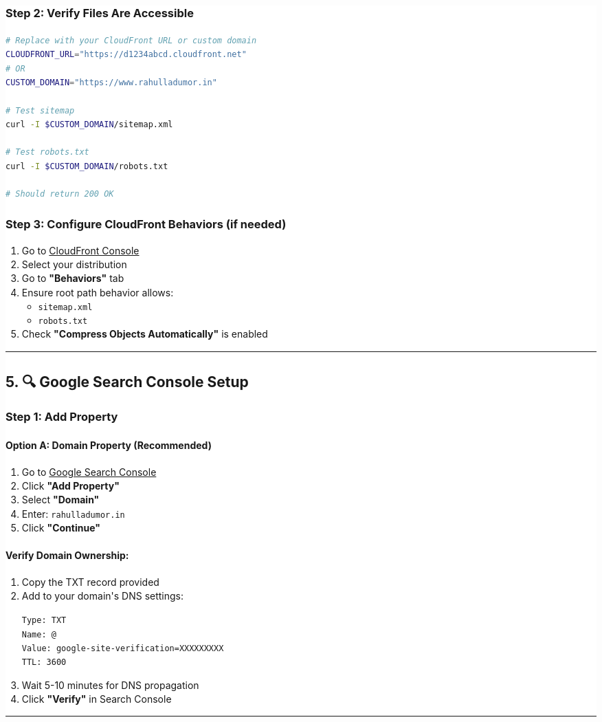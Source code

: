 ### Step 2: Verify Files Are Accessible
```bash
# Replace with your CloudFront URL or custom domain
CLOUDFRONT_URL="https://d1234abcd.cloudfront.net"
# OR
CUSTOM_DOMAIN="https://www.rahulladumor.in"

# Test sitemap
curl -I $CUSTOM_DOMAIN/sitemap.xml

# Test robots.txt
curl -I $CUSTOM_DOMAIN/robots.txt

# Should return 200 OK
```

### Step 3: Configure CloudFront Behaviors (if needed)
1. Go to [CloudFront Console](https://console.aws.amazon.com/cloudfront/)
2. Select your distribution
3. Go to **"Behaviors"** tab
4. Ensure root path behavior allows:
   - `sitemap.xml`
   - `robots.txt`
5. Check **"Compress Objects Automatically"** is enabled

---

## 5. 🔍 Google Search Console Setup

### Step 1: Add Property

#### Option A: Domain Property (Recommended)
1. Go to [Google Search Console](https://search.google.com/search-console/)
2. Click **"Add Property"**
3. Select **"Domain"**
4. Enter: `rahulladumor.in`
5. Click **"Continue"**

#### Verify Domain Ownership:
1. Copy the TXT record provided
2. Add to your domain's DNS settings:
   ```
   Type: TXT
   Name: @
   Value: google-site-verification=XXXXXXXXX
   TTL: 3600
   ```
3. Wait 5-10 minutes for DNS propagation
4. Click **"Verify"** in Search Console

---
